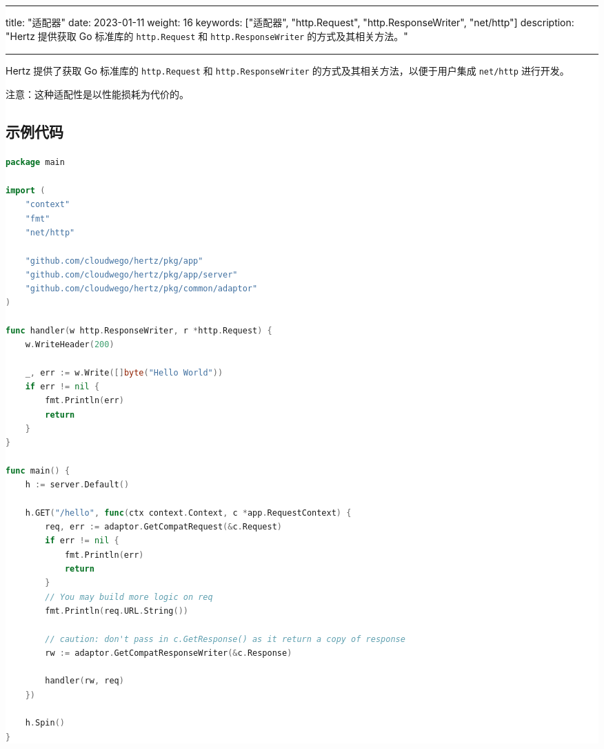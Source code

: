 
---
title: "适配器"
date: 2023-01-11
weight: 16
keywords: ["适配器", "http.Request", "http.ResponseWriter", "net/http"]
description: "Hertz 提供获取 Go 标准库的 `http.Request` 和 `http.ResponseWriter` 的方式及其相关方法。"

---

Hertz 提供了获取 Go 标准库的 `http.Request` 和 `http.ResponseWriter` 的方式及其相关方法，以便于用户集成 `net/http` 进行开发。

注意：这种适配性是以性能损耗为代价的。

## 示例代码

```go
package main

import (
	"context"
	"fmt"
	"net/http"

	"github.com/cloudwego/hertz/pkg/app"
	"github.com/cloudwego/hertz/pkg/app/server"
	"github.com/cloudwego/hertz/pkg/common/adaptor"
)

func handler(w http.ResponseWriter, r *http.Request) {
	w.WriteHeader(200)

	_, err := w.Write([]byte("Hello World"))
	if err != nil {
		fmt.Println(err)
		return
	}
}

func main() {
	h := server.Default()

	h.GET("/hello", func(ctx context.Context, c *app.RequestContext) {
		req, err := adaptor.GetCompatRequest(&c.Request)
		if err != nil {
			fmt.Println(err)
			return
		}
		// You may build more logic on req
		fmt.Println(req.URL.String())

		// caution: don't pass in c.GetResponse() as it return a copy of response
		rw := adaptor.GetCompatResponseWriter(&c.Response)

		handler(rw, req)
	})

	h.Spin()
}
```
